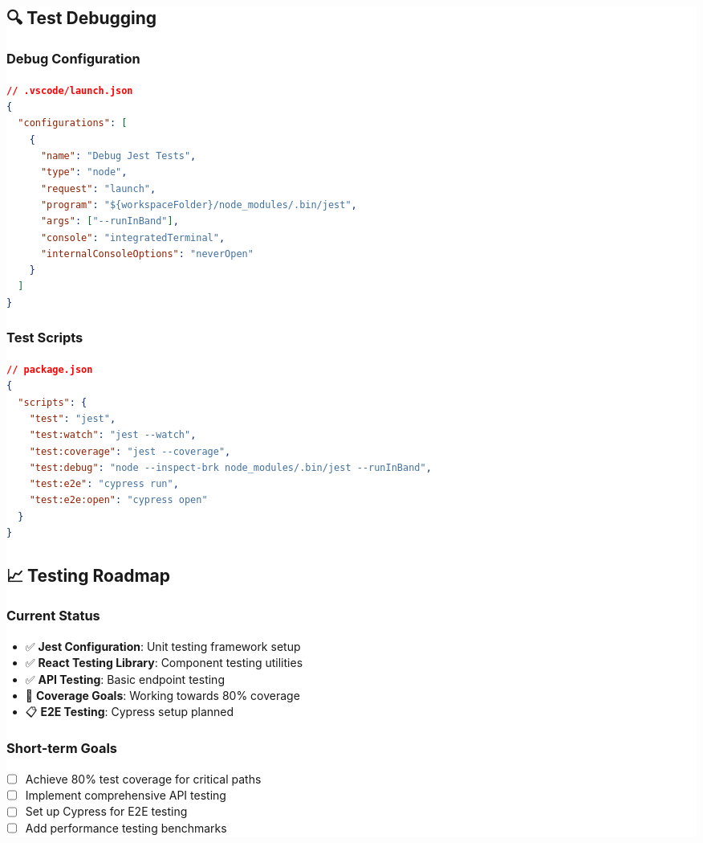 ## 🔍 Test Debugging

### Debug Configuration
```json
// .vscode/launch.json
{
  "configurations": [
    {
      "name": "Debug Jest Tests",
      "type": "node",
      "request": "launch",
      "program": "${workspaceFolder}/node_modules/.bin/jest",
      "args": ["--runInBand"],
      "console": "integratedTerminal",
      "internalConsoleOptions": "neverOpen"
    }
  ]
}
```

### Test Scripts
```json
// package.json
{
  "scripts": {
    "test": "jest",
    "test:watch": "jest --watch",
    "test:coverage": "jest --coverage",
    "test:debug": "node --inspect-brk node_modules/.bin/jest --runInBand",
    "test:e2e": "cypress run",
    "test:e2e:open": "cypress open"
  }
}
```

## 📈 Testing Roadmap

### Current Status
- ✅ **Jest Configuration**: Unit testing framework setup
- ✅ **React Testing Library**: Component testing utilities
- ✅ **API Testing**: Basic endpoint testing
- 🔄 **Coverage Goals**: Working towards 80% coverage
- 📋 **E2E Testing**: Cypress setup planned

### Short-term Goals
- [ ] Achieve 80% test coverage for critical paths
- [ ] Implement comprehensive API testing
- [ ] Set up Cypress for E2E testing
- [ ] Add performance testing benchmarks
